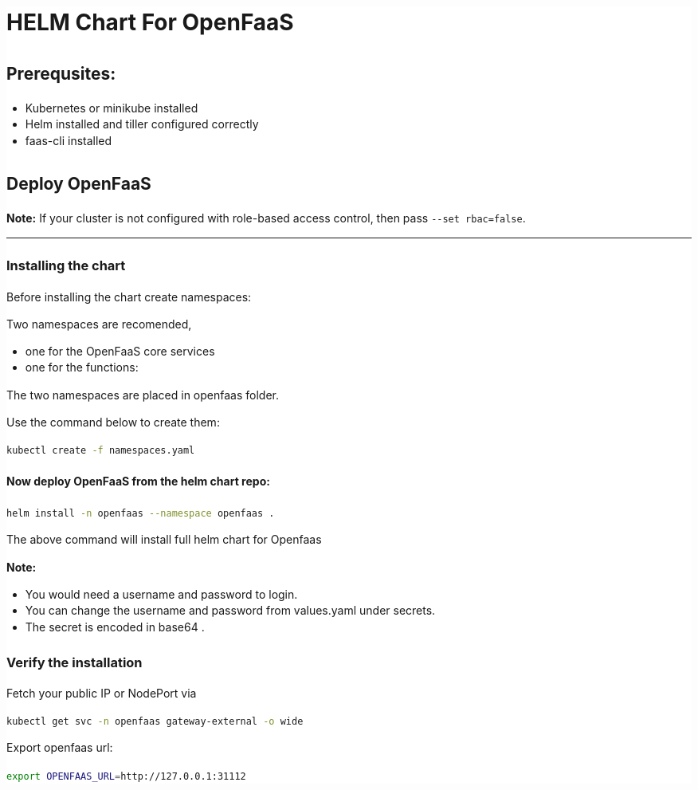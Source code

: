 # HELM Chart For OpenFaaS

## Prerequsites:
- Kubernetes or minikube installed
- Helm installed and tiller configured correctly
- faas-cli installed


## Deploy OpenFaaS

**Note:** If your cluster is not configured with role-based access control, then pass `--set rbac=false`.

---
### Installing the chart

Before installing the chart create namespaces:

Two namespaces are recomended,
- one for the OpenFaaS core services
- one for the functions:

The two namespaces are placed in openfaas folder.

Use the command below to create them:
```sh
kubectl create -f namespaces.yaml
```

#### Now deploy OpenFaaS from the helm chart repo:

```sh
helm install -n openfaas --namespace openfaas .
```
The above command will install full helm chart for Openfaas

**Note:**
- You would need a username and password to login.
- You can change the username and password from values.yaml under secrets.
- The secret is encoded in base64 .




### Verify the installation

Fetch your public IP or NodePort via
```sh
kubectl get svc -n openfaas gateway-external -o wide
```

Export openfaas url:
```sh
export OPENFAAS_URL=http://127.0.0.1:31112
```

